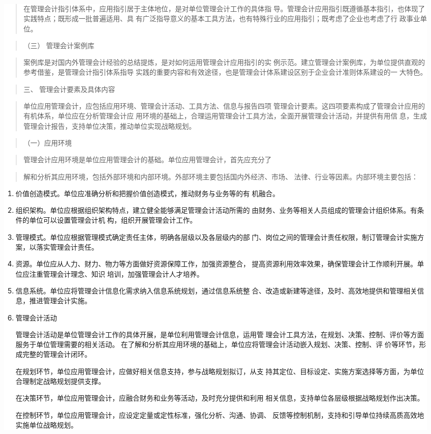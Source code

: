 >   在管理会计指引体系中，应用指引居于主体地位，是对单位管理会计工作的具体指
>   导。管理会计应用指引既遵循基本指引，也体现了实践特点；既形成一批普遍适用、具
>   有广泛指导意义的基本工具方法，也有特殊行业的应用指引；既考虑了企业也考虑了行
>   政事业单位。

>   （三） 管理会计案例库

>   案例库是对国内外管理会计经验的总结提炼，是对如何运用管理会计应用指引的实
>   例示范。建立管理会计案例库，为单位提供直观的参考借鉴，是管理会计指引体系指导
>   实践的重要内容和有效途径，也是管理会计体系建设区别于企业会计准则体系建设的一
>   大特色。

>   三、 管理会计要素及具体内容

>   单位应用管理会计，应包括应用环境、管理会计活动、工具方法、信息与报告四项
>   管理会计要素。这四项要素构成了管理会计应用的有机体系，单位应在分析管理会计应
>   用环境的基础上，合理运用管理会计工具方法，全面开展管理会计活动，并提供有用信
>   息，生成管理会计报告，支持单位决策，推动单位实现战略规划。

>   （一）应用环境

>   管理会计应用环境是单位应用管理会计的基础。单位应用管理会计，首先应充分了

>   解和分析其应用环境，包括外部环境和内部环境。外部环境主要包括国内外经济、市场、
>   法律、行业等因素。内部环境主要包括：

1.  价值创造模式。单位应准确分析和把握价值创造模式，推动财务与业务等的有
    机融合。

2.  组织架构。单位应根据组织架构特点，建立健全能够满足管理会计活动所需的
    由财务、业务等相关人员组成的管理会计组织体系。有条件的单位可以设置管理会计机
    构，组织开展管理会计工作。

3.  管理模式。单位应根据管理模式确定责任主体，明确各层级以及各层级内的部
    门、岗位之间的管理会计责任权限，制订管理会计实施方案，以落实管理会计责任。

4.  资源。单位应从人力、财力、物力等方面做好资源保障工作，加强资源整合，
    提高资源利用效率效果，确保管理会计工作顺利开展。单位应注重管理会计理念、知识
    培训，加强管理会计人才培养。

5.  信息系统。单位应将管理会计信息化需求纳入信息系统规划，通过信息系统整
    合、改造或新建等途径，及时、高效地提供和管理相关信息，推进管理会计实施。

6.  管理会计活动

    管理会计活动是单位管理会计工作的具体开展，是单位利用管理会计信息，运用管
    理会计工具方法，在规划、决策、控制、评价等方面服务于单位管理需要的相关活动。
    在了解和分析其应用环境的基础上，单位应将管理会计活动嵌入规划、决策、控制、评
    价等环节，形成完整的管理会计闭环。

    在规划环节，单位应用管理会计，应做好相关信息支持，参与战略规划拟订，从支
    持其定位、目标设定、实施方案选择等方面，为单位合理制定战略规划提供支撑。

    在决策环节，单位应用管理会计，应融合财务和业务等活动，及时充分提供和利用
    相关信息，支持单位各层级根据战略规划作出决策。

    在控制环节，单位应用管理会计，应设定定量或定性标准，强化分析、沟通、协调、
    反馈等控制机制，支持和引导单位持续高质高效地实施单位战略规划。
